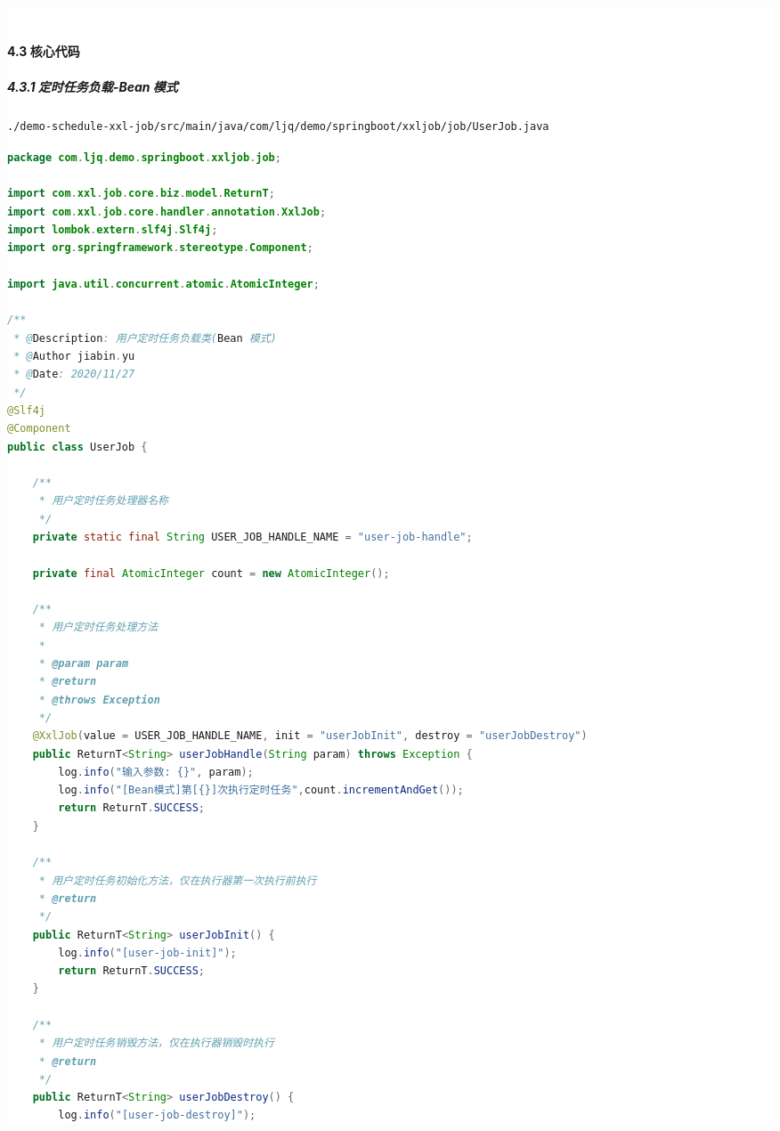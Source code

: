 ​    

#### 4.3 核心代码  

##### 4.3.1 定时任务负载-Bean 模式  

```
./demo-schedule-xxl-job/src/main/java/com/ljq/demo/springboot/xxljob/job/UserJob.java
```

```java
package com.ljq.demo.springboot.xxljob.job;

import com.xxl.job.core.biz.model.ReturnT;
import com.xxl.job.core.handler.annotation.XxlJob;
import lombok.extern.slf4j.Slf4j;
import org.springframework.stereotype.Component;

import java.util.concurrent.atomic.AtomicInteger;

/**
 * @Description: 用户定时任务负载类(Bean 模式)
 * @Author jiabin.yu
 * @Date: 2020/11/27
 */
@Slf4j
@Component
public class UserJob {

    /**
     * 用户定时任务处理器名称
     */
    private static final String USER_JOB_HANDLE_NAME = "user-job-handle";

    private final AtomicInteger count = new AtomicInteger();

    /**
     * 用户定时任务处理方法
     *
     * @param param
     * @return
     * @throws Exception
     */
    @XxlJob(value = USER_JOB_HANDLE_NAME, init = "userJobInit", destroy = "userJobDestroy")
    public ReturnT<String> userJobHandle(String param) throws Exception {
        log.info("输入参数: {}", param);
        log.info("[Bean模式]第[{}]次执行定时任务",count.incrementAndGet());
        return ReturnT.SUCCESS;
    }

    /**
     * 用户定时任务初始化方法，仅在执行器第一次执行前执行
     * @return
     */
    public ReturnT<String> userJobInit() {
        log.info("[user-job-init]");
        return ReturnT.SUCCESS;
    }

    /**
     * 用户定时任务销毁方法，仅在执行器销毁时执行
     * @return
     */
    public ReturnT<String> userJobDestroy() {
        log.info("[user-job-destroy]");
```